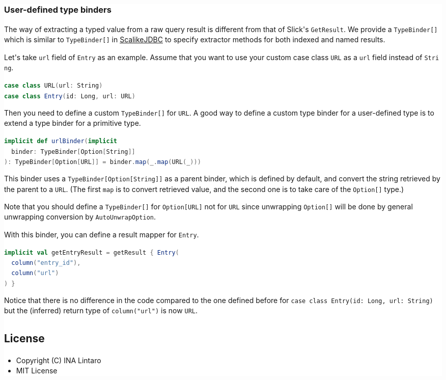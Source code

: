 ### User-defined type binders

The way of extracting a typed value from a raw query result is
different from that of Slick's `GetResult`.  We provide a
`TypeBinder[]` which is similar to `TypeBinder[]` in
[ScalikeJDBC][scalikejdbc] to specify extractor methods for both
indexed and named results.

Let's take `url` field of `Entry` as an example.  Assume that you want
to use your custom case class `URL` as a `url` field instead of
`String`.

```scala
case class URL(url: String)
case class Entry(id: Long, url: URL)
```

Then you need to define a custom `TypeBinder[]` for `URL`.  A good way
to define a custom type binder for a user-defined type is to extend a
type binder for a primitive type.


```scala
implicit def urlBinder(implicit
  binder: TypeBinder[Option[String]]
): TypeBinder[Option[URL]] = binder.map(_.map(URL(_)))
```

This binder uses a `TypeBinder[Option[String]]` as a parent binder,
which is defined by default, and convert the string retrieved by the
parent to a `URL`.  (The first `map` is to convert retrieved value,
and the second one is to take care of the `Option[]` type.)

Note that you should define a `TypeBinder[]` for `Option[URL]` not for
`URL` since unwrapping `Option[]` will be done by general unwrapping
conversion by `AutoUnwrapOption`.

With this binder, you can define a result mapper for `Entry`.

```scala
implicit val getEntryResult = getResult { Entry(
  column("entry_id"),
  column("url")
) }
```

Notice that there is no difference in the code compared to the one
defined before for `case class Entry(id: Long, url: String)` but the
(inferred) return type of `column("url")` is now `URL`.

## License

- Copyright (C) INA Lintaro
- MIT License

[slick]: http://slick.typesafe.com/
[nonempty]: https://github.com/tarao/nonempty-scala
[scalikejdbc]: http://scalikejdbc.org/
